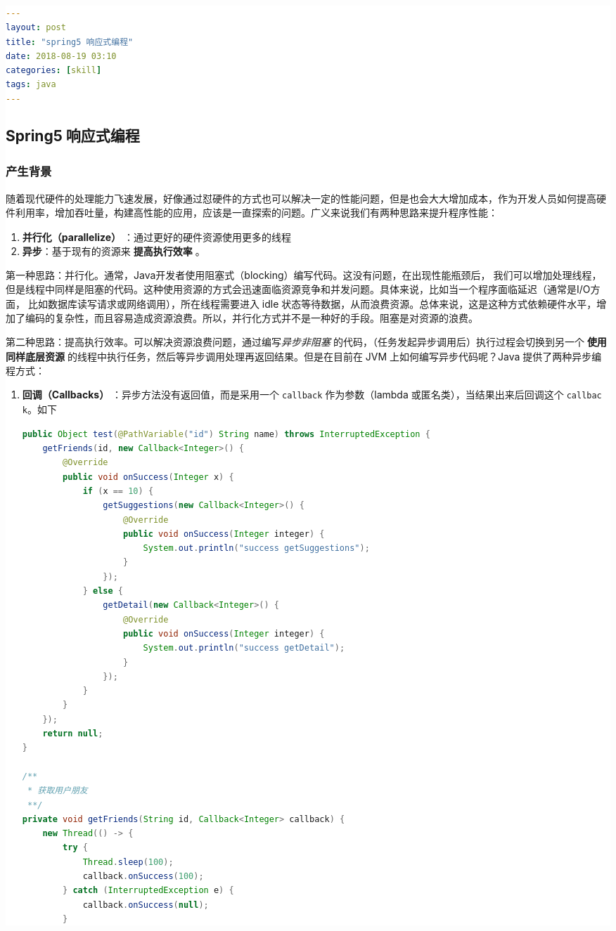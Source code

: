 ```yaml
---
layout: post
title: "spring5 响应式编程"
date: 2018-08-19 03:10
categories: [skill]
tags: java
---
```


## Spring5 响应式编程

### 产生背景

随着现代硬件的处理能力飞速发展，好像通过怼硬件的方式也可以解决一定的性能问题，但是也会大大增加成本，作为开发人员如何提高硬件利用率，增加吞吐量，构建高性能的应用，应该是一直探索的问题。广义来说我们有两种思路来提升程序性能：

1. **并行化（parallelize）** ：通过更好的硬件资源使用更多的线程
2. **异步**：基于现有的资源来 **提高执行效率** 。

​        第一种思路：并行化。通常，Java开发者使用阻塞式（blocking）编写代码。这没有问题，在出现性能瓶颈后， 我们可以增加处理线程，但是线程中同样是阻塞的代码。这种使用资源的方式会迅速面临资源竞争和并发问题。具体来说，比如当一个程序面临延迟（通常是I/O方面， 比如数据库读写请求或网络调用），所在线程需要进入 idle 状态等待数据，从而浪费资源。总体来说，这是这种方式依赖硬件水平，增加了编码的复杂性，而且容易造成资源浪费。所以，并行化方式并不是一种好的手段。阻塞是对资源的浪费。

​        第二种思路：提高执行效率。可以解决资源浪费问题，通过编写*异步非阻塞* 的代码，（任务发起异步调用后）执行过程会切换到另一个 **使用同样底层资源** 的线程中执行任务，然后等异步调用处理再返回结果。但是在目前在 JVM 上如何编写异步代码呢？Java 提供了两种异步编程方式：

1. **回调（Callbacks）** ：异步方法没有返回值，而是采用一个 `callback` 作为参数（lambda 或匿名类），当结果出来后回调这个 `callback`。如下

   ```java
   public Object test(@PathVariable("id") String name) throws InterruptedException {
       getFriends(id, new Callback<Integer>() {
           @Override
           public void onSuccess(Integer x) {
               if (x == 10) {
                   getSuggestions(new Callback<Integer>() {
                       @Override
                       public void onSuccess(Integer integer) {
                           System.out.println("success getSuggestions");
                       }
                   });
               } else {
                   getDetail(new Callback<Integer>() {
                       @Override
                       public void onSuccess(Integer integer) {
                           System.out.println("success getDetail");
                       }
                   });
               }
           }
       });
       return null;
   }
   
   /**
    * 获取用户朋友
    **/
   private void getFriends(String id, Callback<Integer> callback) {
       new Thread(() -> {
           try {
               Thread.sleep(100);
               callback.onSuccess(100);
           } catch (InterruptedException e) {
               callback.onSuccess(null);
           }
   ```